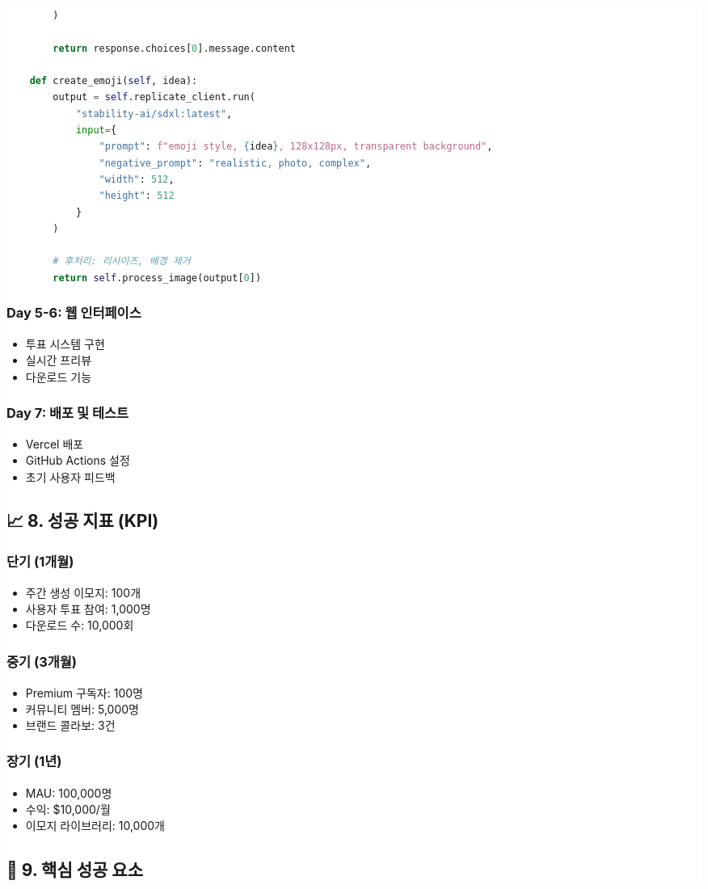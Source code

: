```python
        )
        
        return response.choices[0].message.content
    
    def create_emoji(self, idea):
        output = self.replicate_client.run(
            "stability-ai/sdxl:latest",
            input={
                "prompt": f"emoji style, {idea}, 128x128px, transparent background",
                "negative_prompt": "realistic, photo, complex",
                "width": 512,
                "height": 512
            }
        )
        
        # 후처리: 리사이즈, 배경 제거
        return self.process_image(output[0])
```

### Day 5-6: 웹 인터페이스
- 투표 시스템 구현
- 실시간 프리뷰
- 다운로드 기능

### Day 7: 배포 및 테스트
- Vercel 배포
- GitHub Actions 설정
- 초기 사용자 피드백

## 📈 8. 성공 지표 (KPI)

### 단기 (1개월)
- 주간 생성 이모지: 100개
- 사용자 투표 참여: 1,000명
- 다운로드 수: 10,000회

### 중기 (3개월)
- Premium 구독자: 100명
- 커뮤니티 멤버: 5,000명
- 브랜드 콜라보: 3건

### 장기 (1년)
- MAU: 100,000명
- 수익: $10,000/월
- 이모지 라이브러리: 10,000개

## 🔑 9. 핵심 성공 요소
